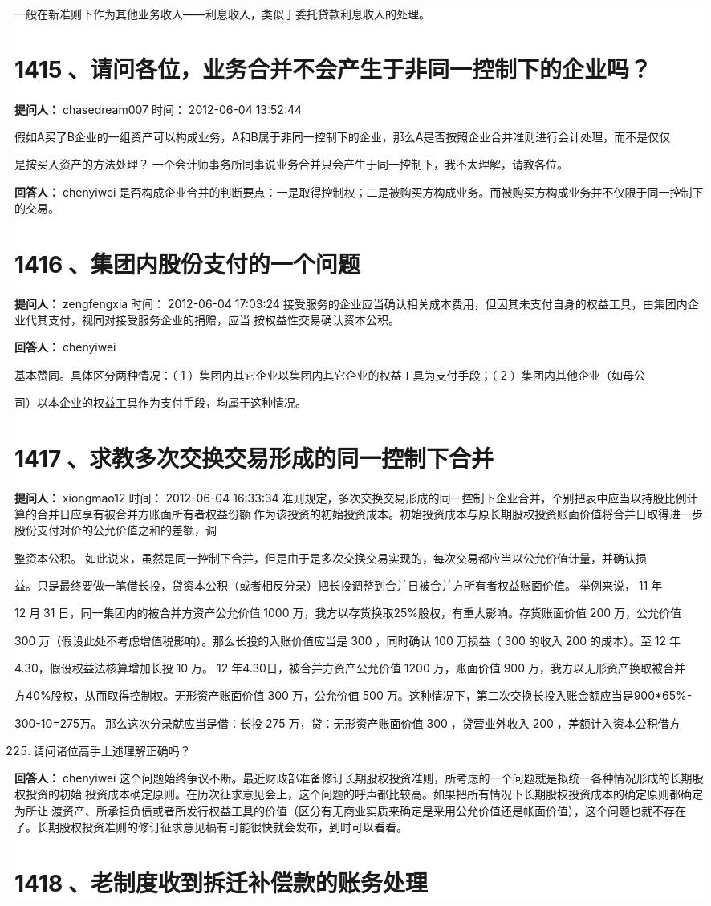 一般在新准则下作为其他业务收入——利息收入，类似于委托贷款利息收入的处理。

# 1415 、请问各位，业务合并不会产生于非同一控制下的企业吗？

**提问人：** chasedream007 时间： 2012-06-04 13:52:44

假如A买了B企业的一组资产可以构成业务，A和B属于非同一控制下的企业，那么A是否按照企业合并准则进行会计处理，而不是仅仅

是按买入资产的方法处理？ 一个会计师事务所同事说业务合并只会产生于同一控制下，我不太理解，请教各位。

**回答人：** chenyiwei
是否构成企业合并的判断要点：一是取得控制权；二是被购买方构成业务。而被购买方构成业务并不仅限于同一控制下的交易。

# 1416 、集团内股份支付的一个问题

**提问人：** zengfengxia 时间： 2012-06-04 17:03:24
接受服务的企业应当确认相关成本费用，但因其未支付自身的权益工具，由集团内企业代其支付，视同对接受服务企业的捐赠，应当
按权益性交易确认资本公积。

**回答人：** chenyiwei

基本赞同。具体区分两种情况：（ 1 ）集团内其它企业以集团内其它企业的权益工具为支付手段；（ 2 ）集团内其他企业（如母公

司）以本企业的权益工具作为支付手段，均属于这种情况。

# 1417 、求教多次交换交易形成的同一控制下合并

**提问人：** xiongmao12 时间： 2012-06-04 16:33:34
准则规定，多次交换交易形成的同一控制下企业合并，个别把表中应当以持股比例计算的合并日应享有被合并方账面所有者权益份额
作为该投资的初始投资成本。初始投资成本与原长期股权投资账面价值将合并日取得进一步股份支付对价的公允价值之和的差额，调

整资本公积。 如此说来，虽然是同一控制下合并，但是由于是多次交换交易实现的，每次交易都应当以公允价值计量，并确认损

益。只是最终要做一笔借长投，贷资本公积（或者相反分录）把长投调整到合并日被合并方所有者权益账面价值。 举例来说， 11 年

12 月 31 日，同一集团内的被合并方资产公允价值 1000 万，我方以存货换取25%股权，有重大影响。存货账面价值 200 万，公允价值

300 万（假设此处不考虑增值税影响）。那么长投的入账价值应当是 300 ，同时确认 100 万损益（ 300 的收入 200 的成本）。至 12 年

4.30，假设权益法核算增加长投 10 万。 12 年4.30日，被合并方资产公允价值 1200 万，账面价值 900 万，我方以无形资产换取被合并

方40%股权，从而取得控制权。无形资产账面价值 300 万，公允价值 500 万。这种情况下，第二次交换长投入账金额应当是900*65%-

300-10=275万。 那么这次分录就应当是借：长投 275 万，贷：无形资产账面价值 300 ，贷营业外收入 200 ，差额计入资本公积借方

225. 请问诸位高手上述理解正确吗？

**回答人：** chenyiwei
这个问题始终争议不断。最近财政部准备修订长期股权投资准则，所考虑的一个问题就是拟统一各种情况形成的长期股权投资的初始
投资成本确定原则。在历次征求意见会上，这个问题的呼声都比较高。如果把所有情况下长期股权投资成本的确定原则都确定为所让
渡资产、所承担负债或者所发行权益工具的价值（区分有无商业实质来确定是采用公允价值还是帐面价值），这个问题也就不存在
了。长期股权投资准则的修订征求意见稿有可能很快就会发布，到时可以看看。

# 1418 、老制度收到拆迁补偿款的账务处理
